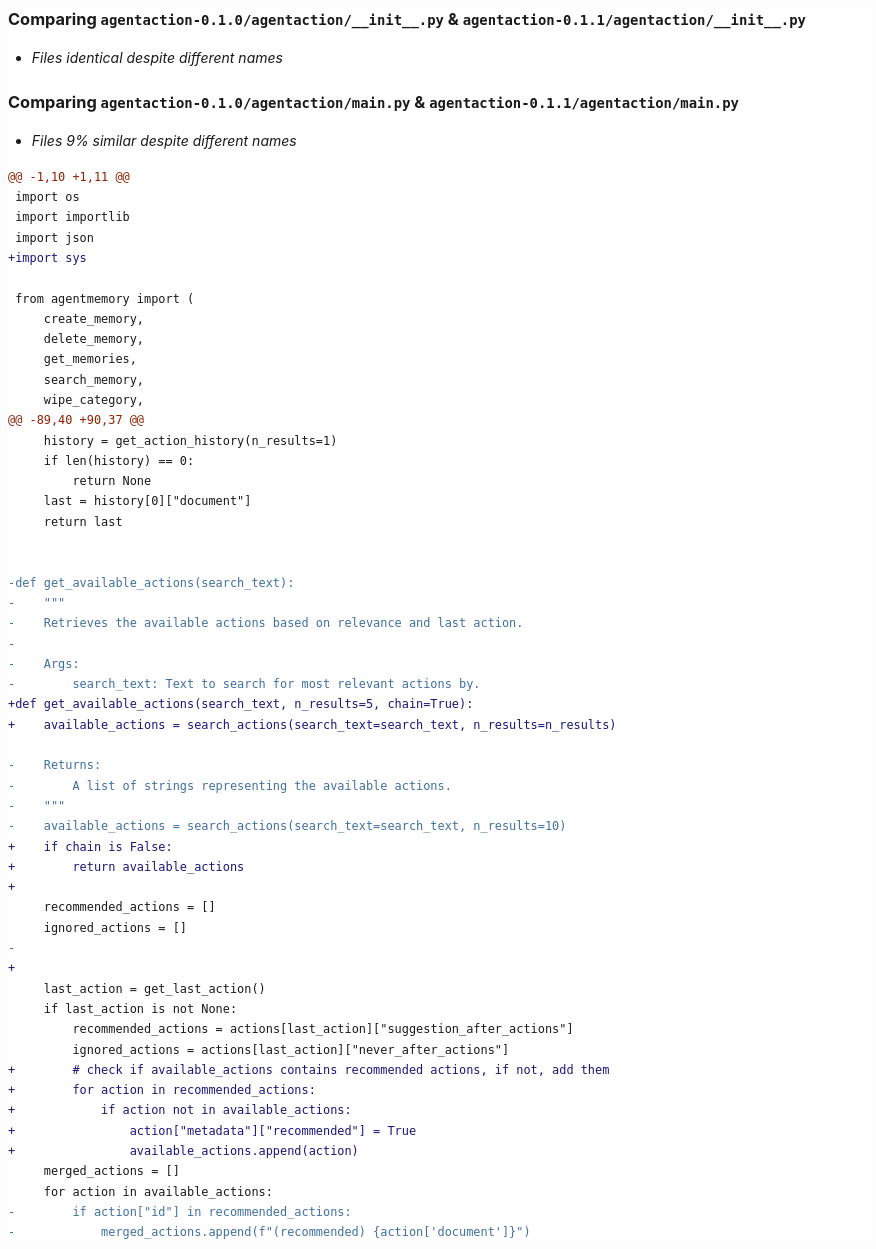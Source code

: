 ### Comparing `agentaction-0.1.0/agentaction/__init__.py` & `agentaction-0.1.1/agentaction/__init__.py`

 * *Files identical despite different names*

### Comparing `agentaction-0.1.0/agentaction/main.py` & `agentaction-0.1.1/agentaction/main.py`

 * *Files 9% similar despite different names*

```diff
@@ -1,10 +1,11 @@
 import os
 import importlib
 import json
+import sys
 
 from agentmemory import (
     create_memory,
     delete_memory,
     get_memories,
     search_memory,
     wipe_category,
@@ -89,40 +90,37 @@
     history = get_action_history(n_results=1)
     if len(history) == 0:
         return None
     last = history[0]["document"]
     return last
 
 
-def get_available_actions(search_text):
-    """
-    Retrieves the available actions based on relevance and last action.
-
-    Args:
-        search_text: Text to search for most relevant actions by.
+def get_available_actions(search_text, n_results=5, chain=True):
+    available_actions = search_actions(search_text=search_text, n_results=n_results)
 
-    Returns:
-        A list of strings representing the available actions.
-    """
-    available_actions = search_actions(search_text=search_text, n_results=10)
+    if chain is False:
+        return available_actions
+    
     recommended_actions = []
     ignored_actions = []
-
+    
     last_action = get_last_action()
     if last_action is not None:
         recommended_actions = actions[last_action]["suggestion_after_actions"]
         ignored_actions = actions[last_action]["never_after_actions"]
+        # check if available_actions contains recommended actions, if not, add them
+        for action in recommended_actions:
+            if action not in available_actions:
+                action["metadata"]["recommended"] = True
+                available_actions.append(action)
     merged_actions = []
     for action in available_actions:
-        if action["id"] in recommended_actions:
-            merged_actions.append(f"(recommended) {action['document']}")
```